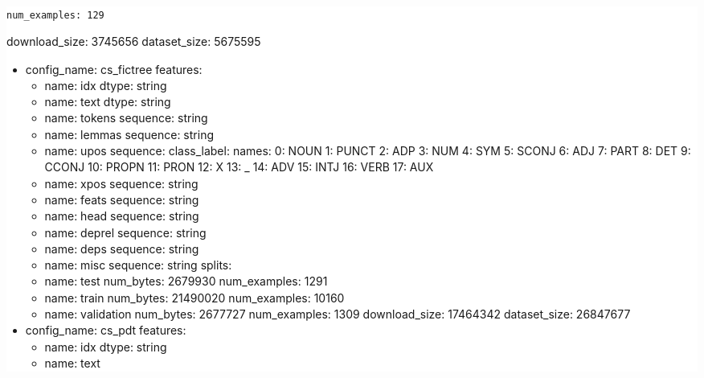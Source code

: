     num_examples: 129
  download_size: 3745656
  dataset_size: 5675595
- config_name: cs_fictree
  features:
  - name: idx
    dtype: string
  - name: text
    dtype: string
  - name: tokens
    sequence: string
  - name: lemmas
    sequence: string
  - name: upos
    sequence:
      class_label:
        names:
          0: NOUN
          1: PUNCT
          2: ADP
          3: NUM
          4: SYM
          5: SCONJ
          6: ADJ
          7: PART
          8: DET
          9: CCONJ
          10: PROPN
          11: PRON
          12: X
          13: _
          14: ADV
          15: INTJ
          16: VERB
          17: AUX
  - name: xpos
    sequence: string
  - name: feats
    sequence: string
  - name: head
    sequence: string
  - name: deprel
    sequence: string
  - name: deps
    sequence: string
  - name: misc
    sequence: string
  splits:
  - name: test
    num_bytes: 2679930
    num_examples: 1291
  - name: train
    num_bytes: 21490020
    num_examples: 10160
  - name: validation
    num_bytes: 2677727
    num_examples: 1309
  download_size: 17464342
  dataset_size: 26847677
- config_name: cs_pdt
  features:
  - name: idx
    dtype: string
  - name: text
